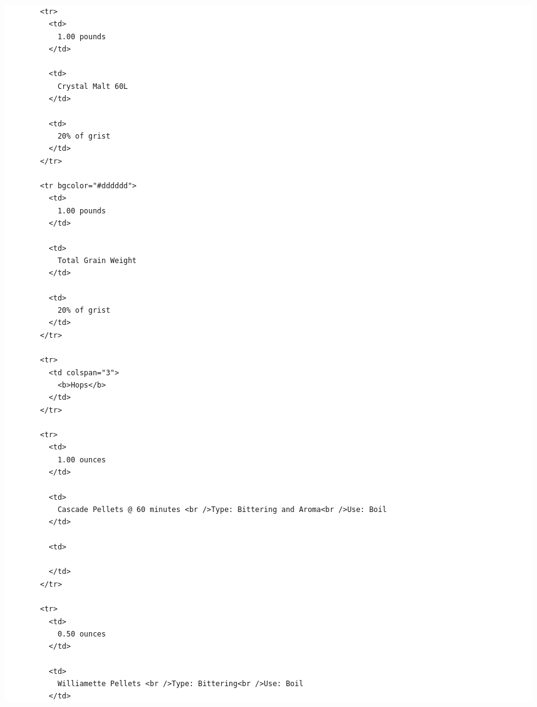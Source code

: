             <tr>
              <td>
                1.00 pounds
              </td>
              
              <td>
                Crystal Malt 60L
              </td>
              
              <td>
                20% of grist
              </td>
            </tr>
            
            <tr bgcolor="#dddddd">
              <td>
                1.00 pounds
              </td>
              
              <td>
                Total Grain Weight
              </td>
              
              <td>
                20% of grist
              </td>
            </tr>
            
            <tr>
              <td colspan="3">
                <b>Hops</b>
              </td>
            </tr>
            
            <tr>
              <td>
                1.00 ounces
              </td>
              
              <td>
                Cascade Pellets @ 60 minutes <br />Type: Bittering and Aroma<br />Use: Boil
              </td>
              
              <td>
                 
              </td>
            </tr>
            
            <tr>
              <td>
                0.50 ounces
              </td>
              
              <td>
                Williamette Pellets <br />Type: Bittering<br />Use: Boil
              </td>
              